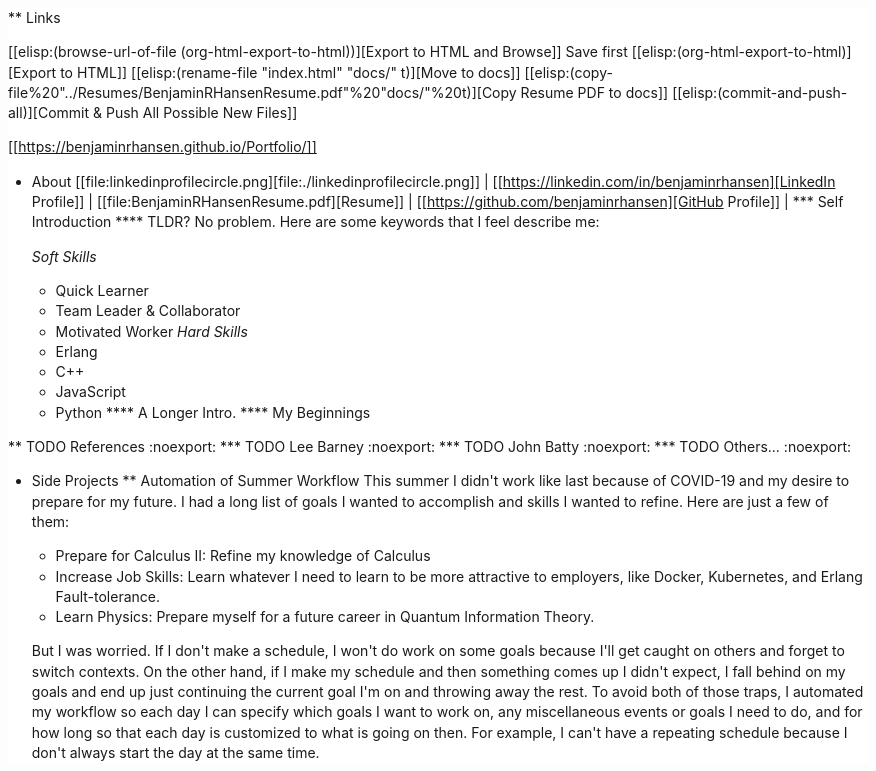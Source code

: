 ** Links

  [[elisp:(browse-url-of-file (org-html-export-to-html))][Export to HTML and Browse]]
  Save first
  [[elisp:(org-html-export-to-html)][Export to HTML]]
  [[elisp:(rename-file "index.html" "docs/" t)][Move to docs]]
  [[elisp:(copy-file%20"../Resumes/BenjaminRHansenResume.pdf"%20"docs/"%20t)][Copy Resume PDF to docs]]
  [[elisp:(commit-and-push-all)][Commit & Push All Possible New Files]]

  [[https://benjaminrhansen.github.io/Portfolio/]]

* About
  [[file:linkedinprofilecircle.png][file:./linkedinprofilecircle.png]]
| [[https://linkedin.com/in/benjaminrhansen][LinkedIn Profile]]  | [[file:BenjaminRHansenResume.pdf][Resume]] | [[https://github.com/benjaminrhansen][GitHub Profile]]  |
*** Self Introduction
**** TLDR?
     No problem. Here are some keywords that I feel describe me:

     *Soft Skills*
     - Quick Learner
     - Team Leader & Collaborator
     - Motivated Worker
     *Hard Skills*
     - Erlang
     - C++
     - JavaScript
     - Python
**** A Longer Intro.
**** My Beginnings


** TODO References                                                 :noexport:
*** TODO Lee Barney                                                :noexport:
*** TODO John Batty                                                :noexport:
*** TODO Others...                                                 :noexport:
* Side Projects
** Automation of Summer Workflow
  This summer I didn't work like last because of COVID-19 and my desire to prepare for my future. I had a long list of goals I wanted to accomplish and skills I wanted to refine. Here are just a few of them:

  - Prepare for Calculus II: Refine my knowledge of Calculus
  - Increase Job Skills: Learn whatever I need to learn to be more attractive to employers, like Docker, Kubernetes, and Erlang Fault-tolerance.
  - Learn Physics: Prepare myself for a future career in Quantum Information Theory.

  But I was worried. If I don't make a schedule, I won't do work on some goals because I'll get caught on others and forget to switch contexts. On the other hand, if I make my schedule and then something comes up I didn't expect, I fall behind on my goals and end up just continuing the current goal I'm on and throwing away the rest. To avoid both of those traps, I automated my workflow so each day I can specify which goals I want to work on, any miscellaneous events or goals I need to do, and for how long so that each day is customized to what is going on then. For example, I can't have a repeating schedule because I don't always start the day at the same time.
